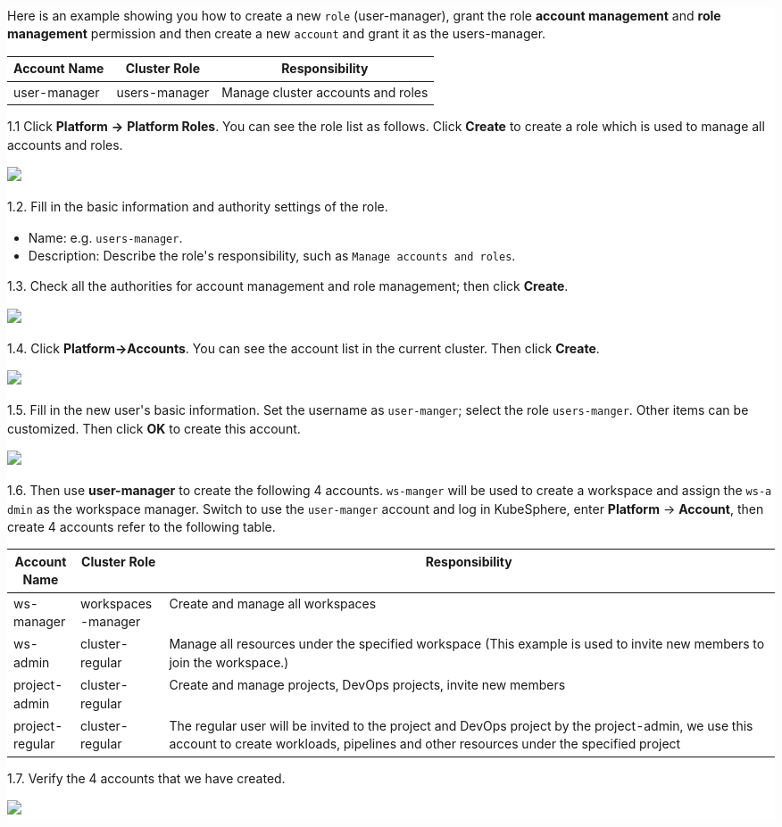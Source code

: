 

Here is an example showing you how to create a new `role` (user-manager), grant the role **account management** and **role management** permission and then create a new `account` and grant it as the users-manager.

| Account Name | Cluster Role | Responsibility |
| --- | --- | --- |
| user-manager | users-manager | Manage cluster accounts and roles |



1.1 Click **Platform** **→** **Platform Roles**. You can see the role list as follows. Click **Create** to create a role which is used to manage all accounts and roles.

![](https://pek3b.qingstor.com/kubesphere-docs/png/20190716112614.png#align=left&display=inline&height=998&originHeight=998&originWidth=2822&search=&status=done&width=2822)

1.2. Fill in the basic information and authority settings of the role.

- Name: e.g. `users-manager`.
- Description: Describe the role's responsibility, such as `Manage accounts and roles`.

1.3. Check all the authorities for account management and role management; then click **Create**.

![](https://pek3b.qingstor.com/kubesphere-docs/png/20200105151033.png)

1.4. Click **Platform→Accounts**. You can see the account list in the current cluster. Then click **Create**.

![](https://pek3b.qingstor.com/kubesphere-docs/png/20190716112945.png#align=left&display=inline&height=822&originHeight=822&originWidth=2834&search=&status=done&width=2834)

1.5. Fill in the new user's basic information. Set the username as `user-manger`; select the role `users-manger`. Other items can be customized. Then click **OK** to create this account.

![](https://pek3b.qingstor.com/kubesphere-docs/png/20200105152641.png)

1.6. Then use **user-manager** to create the following 4 accounts. `ws-manger` will be used to create a workspace and assign the `ws-admin` as the workspace manager. Switch to use the `user-manger` account and log in KubeSphere, enter **Platform** → **Account**, then create 4 accounts refer to the following table.

| Account Name | Cluster Role | Responsibility |
| --- | --- | --- |
| ws-manager | workspaces-manager | Create and manage all workspaces |
| ws-admin | cluster-regular | Manage all resources under the specified workspace  (This example is used to invite new members to join the workspace.) |
| project-admin | cluster-regular | Create and manage projects, DevOps projects, invite new members |
| project-regular | cluster-regular | The regular user will be invited to the project and DevOps project by the project-admin, we use this account to create workloads, pipelines and other resources under the specified project |



1.7. Verify the 4 accounts that we have created.

![](https://pek3b.qingstor.com/kubesphere-docs/png/20190716114245.png#align=left&display=inline&height=1494&originHeight=1494&originWidth=2794&search=&status=done&width=2794)

